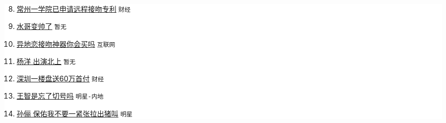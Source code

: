 8. [常州一学院已申请远程接吻专利](https://m.weibo.cn/search?containerid=100103type%3D1%26t%3D10%26q%3D%23%E5%B8%B8%E5%B7%9E%E4%B8%80%E5%AD%A6%E9%99%A2%E5%B7%B2%E7%94%B3%E8%AF%B7%E8%BF%9C%E7%A8%8B%E6%8E%A5%E5%90%BB%E4%B8%93%E5%88%A9%23&stream_entry_id=31&isnewpage=1&extparam=seat%3D1%26q%3D%2523%25E5%25B8%25B8%25E5%25B7%259E%25E4%25B8%2580%25E5%25AD%25A6%25E9%2599%25A2%25E5%25B7%25B2%25E7%2594%25B3%25E8%25AF%25B7%25E8%25BF%259C%25E7%25A8%258B%25E6%258E%25A5%25E5%2590%25BB%25E4%25B8%2593%25E5%2588%25A9%2523%26dgr%3D0%26flag%3D1%26band_rank%3D6%26pos%3D6%26stream_entry_id%3D31%26cate%3D5001%26lcate%3D5001%26filter_type%3Drealtimehot%26realpos%3D6%26c_type%3D31%26display_time%3D1676894722%26pre_seqid%3D1676894722621023864154&luicode=10000011&lfid=106003type%3D25%26t%3D3%26disable_hot%3D1%26filter_type%3Drealtimehot) `财经` 

9. [水哥变帅了](https://m.weibo.cn/search?containerid=100103type%3D1%26t%3D10%26q%3D%E6%B0%B4%E5%93%A5%E5%8F%98%E5%B8%85%E4%BA%86&stream_entry_id=31&isnewpage=1&extparam=seat%3D1%26q%3D%25E6%25B0%25B4%25E5%2593%25A5%25E5%258F%2598%25E5%25B8%2585%25E4%25BA%2586%26dgr%3D0%26flag%3D0%26band_rank%3D7%26pos%3D7%26stream_entry_id%3D31%26cate%3D5001%26lcate%3D5001%26filter_type%3Drealtimehot%26realpos%3D7%26c_type%3D31%26display_time%3D1676894722%26pre_seqid%3D1676894722621023864154&luicode=10000011&lfid=106003type%3D25%26t%3D3%26disable_hot%3D1%26filter_type%3Drealtimehot) `暂无` 

10. [异地恋接吻神器你会买吗](https://m.weibo.cn/search?containerid=100103type%3D1%26t%3D10%26q%3D%23%E5%BC%82%E5%9C%B0%E6%81%8B%E6%8E%A5%E5%90%BB%E7%A5%9E%E5%99%A8%E4%BD%A0%E4%BC%9A%E4%B9%B0%E5%90%97%23&stream_entry_id=31&isnewpage=1&extparam=seat%3D1%26q%3D%2523%25E5%25BC%2582%25E5%259C%25B0%25E6%2581%258B%25E6%258E%25A5%25E5%2590%25BB%25E7%25A5%259E%25E5%2599%25A8%25E4%25BD%25A0%25E4%25BC%259A%25E4%25B9%25B0%25E5%2590%2597%2523%26dgr%3D0%26flag%3D0%26band_rank%3D8%26pos%3D8%26stream_entry_id%3D31%26cate%3D5001%26lcate%3D5001%26filter_type%3Drealtimehot%26realpos%3D8%26c_type%3D31%26display_time%3D1676894722%26pre_seqid%3D1676894722621023864154&luicode=10000011&lfid=106003type%3D25%26t%3D3%26disable_hot%3D1%26filter_type%3Drealtimehot) `互联网` 

11. [杨洋 出演北上](https://m.weibo.cn/search?containerid=100103type%3D1%26t%3D10%26q%3D%E6%9D%A8%E6%B4%8B+%E5%87%BA%E6%BC%94%E5%8C%97%E4%B8%8A&stream_entry_id=31&isnewpage=1&extparam=seat%3D1%26q%3D%25E6%259D%25A8%25E6%25B4%258B%2520%25E5%2587%25BA%25E6%25BC%2594%25E5%258C%2597%25E4%25B8%258A%26dgr%3D0%26flag%3D1%26band_rank%3D9%26pos%3D9%26stream_entry_id%3D31%26cate%3D5001%26lcate%3D5001%26filter_type%3Drealtimehot%26realpos%3D9%26c_type%3D31%26display_time%3D1676894722%26pre_seqid%3D1676894722621023864154&luicode=10000011&lfid=106003type%3D25%26t%3D3%26disable_hot%3D1%26filter_type%3Drealtimehot) `暂无` 

12. [深圳一楼盘送60万首付](https://m.weibo.cn/search?containerid=100103type%3D1%26t%3D10%26q%3D%23%E6%B7%B1%E5%9C%B3%E4%B8%80%E6%A5%BC%E7%9B%98%E9%80%8160%E4%B8%87%E9%A6%96%E4%BB%98%23&stream_entry_id=31&isnewpage=1&extparam=seat%3D1%26q%3D%2523%25E6%25B7%25B1%25E5%259C%25B3%25E4%25B8%2580%25E6%25A5%25BC%25E7%259B%2598%25E9%2580%258160%25E4%25B8%2587%25E9%25A6%2596%25E4%25BB%2598%2523%26dgr%3D0%26flag%3D0%26band_rank%3D10%26pos%3D10%26stream_entry_id%3D31%26cate%3D5001%26lcate%3D5001%26filter_type%3Drealtimehot%26realpos%3D10%26c_type%3D31%26display_time%3D1676894722%26pre_seqid%3D1676894722621023864154&luicode=10000011&lfid=106003type%3D25%26t%3D3%26disable_hot%3D1%26filter_type%3Drealtimehot) `财经` 

13. [王智是忘了切号吗](https://m.weibo.cn/search?containerid=100103type%3D1%26t%3D10%26q%3D%23%E7%8E%8B%E6%99%BA%E6%98%AF%E5%BF%98%E4%BA%86%E5%88%87%E5%8F%B7%E5%90%97%23&stream_entry_id=31&isnewpage=1&extparam=seat%3D1%26q%3D%2523%25E7%258E%258B%25E6%2599%25BA%25E6%2598%25AF%25E5%25BF%2598%25E4%25BA%2586%25E5%2588%2587%25E5%258F%25B7%25E5%2590%2597%2523%26dgr%3D0%26flag%3D1%26band_rank%3D11%26pos%3D11%26stream_entry_id%3D31%26cate%3D5001%26lcate%3D5001%26filter_type%3Drealtimehot%26realpos%3D11%26c_type%3D31%26display_time%3D1676894722%26pre_seqid%3D1676894722621023864154&luicode=10000011&lfid=106003type%3D25%26t%3D3%26disable_hot%3D1%26filter_type%3Drealtimehot) `明星-内地` 

14. [孙俪 保佑我不要一紧张拉出猪叫](https://m.weibo.cn/search?containerid=100103type%3D1%26t%3D10%26q%3D%E5%AD%99%E4%BF%AA+%E4%BF%9D%E4%BD%91%E6%88%91%E4%B8%8D%E8%A6%81%E4%B8%80%E7%B4%A7%E5%BC%A0%E6%8B%89%E5%87%BA%E7%8C%AA%E5%8F%AB&stream_entry_id=31&isnewpage=1&extparam=seat%3D1%26q%3D%25E5%25AD%2599%25E4%25BF%25AA%2520%25E4%25BF%259D%25E4%25BD%2591%25E6%2588%2591%25E4%25B8%258D%25E8%25A6%2581%25E4%25B8%2580%25E7%25B4%25A7%25E5%25BC%25A0%25E6%258B%2589%25E5%2587%25BA%25E7%258C%25AA%25E5%258F%25AB%26dgr%3D0%26flag%3D1%26band_rank%3D12%26pos%3D12%26stream_entry_id%3D31%26cate%3D5001%26lcate%3D5001%26filter_type%3Drealtimehot%26realpos%3D12%26c_type%3D31%26display_time%3D1676894722%26pre_seqid%3D1676894722621023864154&luicode=10000011&lfid=106003type%3D25%26t%3D3%26disable_hot%3D1%26filter_type%3Drealtimehot) `明星` 
